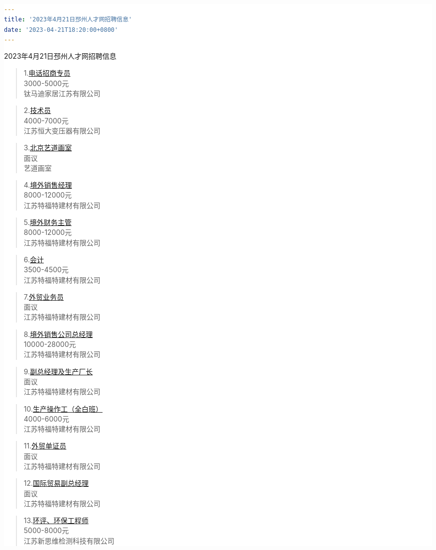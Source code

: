 ```yaml
---
title: '2023年4月21日邳州人才网招聘信息'
date: '2023-04-21T18:20:00+0800'
---
```

2023年4月21日邳州人才网招聘信息

>1.[电话招商专员](https://www.pzhr.com/job/17064.html)<br>
>3000-5000元<br>
>钛马迪家居江苏有限公司

>2.[技术员](https://www.pzhr.com/job/17083.html)<br>
>4000-7000元<br>
>江苏恒大变压器有限公司

>3.[北京艺道画室](https://www.pzhr.com/job/17368.html)<br>
>面议<br>
>艺道画室

>4.[境外销售经理](https://www.pzhr.com/job/14869.html)<br>
>8000-12000元<br>
>江苏特福特建材有限公司

>5.[境外财务主管](https://www.pzhr.com/job/14871.html)<br>
>8000-12000元<br>
>江苏特福特建材有限公司

>6.[会计](https://www.pzhr.com/job/14766.html)<br>
>3500-4500元<br>
>江苏特福特建材有限公司

>7.[外贸业务员](https://www.pzhr.com/job/14575.html)<br>
>面议<br>
>江苏特福特建材有限公司

>8.[境外销售公司总经理](https://www.pzhr.com/job/14870.html)<br>
>10000-28000元<br>
>江苏特福特建材有限公司

>9.[副总经理及生产厂长](https://www.pzhr.com/job/14516.html)<br>
>面议<br>
>江苏特福特建材有限公司

>10.[生产操作工（全白班）](https://www.pzhr.com/job/10820.html)<br>
>4000-6000元<br>
>江苏特福特建材有限公司

>11.[外贸单证员](https://www.pzhr.com/job/5830.html)<br>
>面议<br>
>江苏特福特建材有限公司

>12.[国际贸易副总经理](https://www.pzhr.com/job/4329.html)<br>
>面议<br>
>江苏特福特建材有限公司

>13.[环评、环保工程师](https://www.pzhr.com/job/13441.html)<br>
>5000-8000元<br>
>江苏新思维检测科技有限公司

